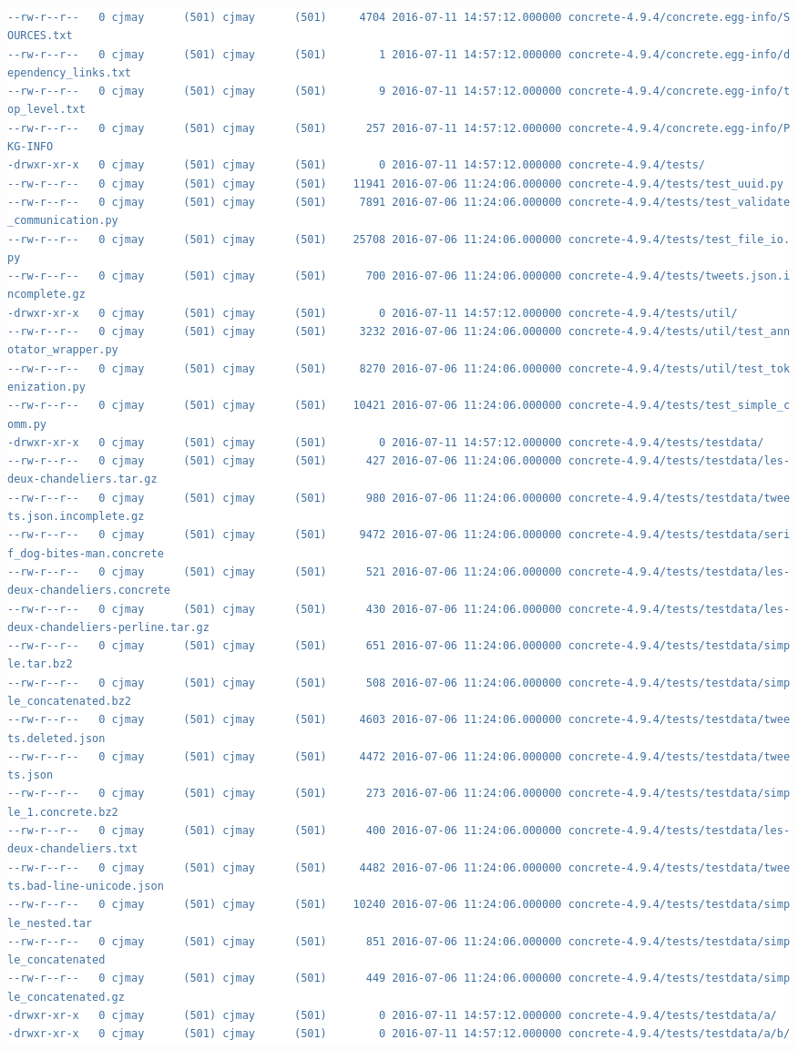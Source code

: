 ```diff
--rw-r--r--   0 cjmay      (501) cjmay      (501)     4704 2016-07-11 14:57:12.000000 concrete-4.9.4/concrete.egg-info/SOURCES.txt
--rw-r--r--   0 cjmay      (501) cjmay      (501)        1 2016-07-11 14:57:12.000000 concrete-4.9.4/concrete.egg-info/dependency_links.txt
--rw-r--r--   0 cjmay      (501) cjmay      (501)        9 2016-07-11 14:57:12.000000 concrete-4.9.4/concrete.egg-info/top_level.txt
--rw-r--r--   0 cjmay      (501) cjmay      (501)      257 2016-07-11 14:57:12.000000 concrete-4.9.4/concrete.egg-info/PKG-INFO
-drwxr-xr-x   0 cjmay      (501) cjmay      (501)        0 2016-07-11 14:57:12.000000 concrete-4.9.4/tests/
--rw-r--r--   0 cjmay      (501) cjmay      (501)    11941 2016-07-06 11:24:06.000000 concrete-4.9.4/tests/test_uuid.py
--rw-r--r--   0 cjmay      (501) cjmay      (501)     7891 2016-07-06 11:24:06.000000 concrete-4.9.4/tests/test_validate_communication.py
--rw-r--r--   0 cjmay      (501) cjmay      (501)    25708 2016-07-06 11:24:06.000000 concrete-4.9.4/tests/test_file_io.py
--rw-r--r--   0 cjmay      (501) cjmay      (501)      700 2016-07-06 11:24:06.000000 concrete-4.9.4/tests/tweets.json.incomplete.gz
-drwxr-xr-x   0 cjmay      (501) cjmay      (501)        0 2016-07-11 14:57:12.000000 concrete-4.9.4/tests/util/
--rw-r--r--   0 cjmay      (501) cjmay      (501)     3232 2016-07-06 11:24:06.000000 concrete-4.9.4/tests/util/test_annotator_wrapper.py
--rw-r--r--   0 cjmay      (501) cjmay      (501)     8270 2016-07-06 11:24:06.000000 concrete-4.9.4/tests/util/test_tokenization.py
--rw-r--r--   0 cjmay      (501) cjmay      (501)    10421 2016-07-06 11:24:06.000000 concrete-4.9.4/tests/test_simple_comm.py
-drwxr-xr-x   0 cjmay      (501) cjmay      (501)        0 2016-07-11 14:57:12.000000 concrete-4.9.4/tests/testdata/
--rw-r--r--   0 cjmay      (501) cjmay      (501)      427 2016-07-06 11:24:06.000000 concrete-4.9.4/tests/testdata/les-deux-chandeliers.tar.gz
--rw-r--r--   0 cjmay      (501) cjmay      (501)      980 2016-07-06 11:24:06.000000 concrete-4.9.4/tests/testdata/tweets.json.incomplete.gz
--rw-r--r--   0 cjmay      (501) cjmay      (501)     9472 2016-07-06 11:24:06.000000 concrete-4.9.4/tests/testdata/serif_dog-bites-man.concrete
--rw-r--r--   0 cjmay      (501) cjmay      (501)      521 2016-07-06 11:24:06.000000 concrete-4.9.4/tests/testdata/les-deux-chandeliers.concrete
--rw-r--r--   0 cjmay      (501) cjmay      (501)      430 2016-07-06 11:24:06.000000 concrete-4.9.4/tests/testdata/les-deux-chandeliers-perline.tar.gz
--rw-r--r--   0 cjmay      (501) cjmay      (501)      651 2016-07-06 11:24:06.000000 concrete-4.9.4/tests/testdata/simple.tar.bz2
--rw-r--r--   0 cjmay      (501) cjmay      (501)      508 2016-07-06 11:24:06.000000 concrete-4.9.4/tests/testdata/simple_concatenated.bz2
--rw-r--r--   0 cjmay      (501) cjmay      (501)     4603 2016-07-06 11:24:06.000000 concrete-4.9.4/tests/testdata/tweets.deleted.json
--rw-r--r--   0 cjmay      (501) cjmay      (501)     4472 2016-07-06 11:24:06.000000 concrete-4.9.4/tests/testdata/tweets.json
--rw-r--r--   0 cjmay      (501) cjmay      (501)      273 2016-07-06 11:24:06.000000 concrete-4.9.4/tests/testdata/simple_1.concrete.bz2
--rw-r--r--   0 cjmay      (501) cjmay      (501)      400 2016-07-06 11:24:06.000000 concrete-4.9.4/tests/testdata/les-deux-chandeliers.txt
--rw-r--r--   0 cjmay      (501) cjmay      (501)     4482 2016-07-06 11:24:06.000000 concrete-4.9.4/tests/testdata/tweets.bad-line-unicode.json
--rw-r--r--   0 cjmay      (501) cjmay      (501)    10240 2016-07-06 11:24:06.000000 concrete-4.9.4/tests/testdata/simple_nested.tar
--rw-r--r--   0 cjmay      (501) cjmay      (501)      851 2016-07-06 11:24:06.000000 concrete-4.9.4/tests/testdata/simple_concatenated
--rw-r--r--   0 cjmay      (501) cjmay      (501)      449 2016-07-06 11:24:06.000000 concrete-4.9.4/tests/testdata/simple_concatenated.gz
-drwxr-xr-x   0 cjmay      (501) cjmay      (501)        0 2016-07-11 14:57:12.000000 concrete-4.9.4/tests/testdata/a/
-drwxr-xr-x   0 cjmay      (501) cjmay      (501)        0 2016-07-11 14:57:12.000000 concrete-4.9.4/tests/testdata/a/b/
```